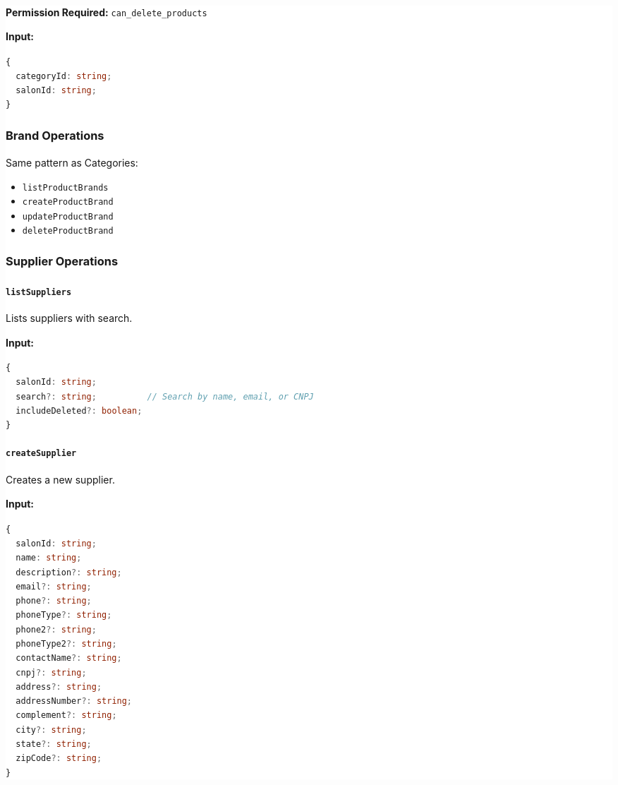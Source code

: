 **Permission Required:** `can_delete_products`

**Input:**
```typescript
{
  categoryId: string;
  salonId: string;
}
```

### Brand Operations

Same pattern as Categories:
- `listProductBrands`
- `createProductBrand`
- `updateProductBrand`
- `deleteProductBrand`

### Supplier Operations

#### `listSuppliers`
Lists suppliers with search.

**Input:**
```typescript
{
  salonId: string;
  search?: string;          // Search by name, email, or CNPJ
  includeDeleted?: boolean;
}
```

#### `createSupplier`
Creates a new supplier.

**Input:**
```typescript
{
  salonId: string;
  name: string;
  description?: string;
  email?: string;
  phone?: string;
  phoneType?: string;
  phone2?: string;
  phoneType2?: string;
  contactName?: string;
  cnpj?: string;
  address?: string;
  addressNumber?: string;
  complement?: string;
  city?: string;
  state?: string;
  zipCode?: string;
}
```
